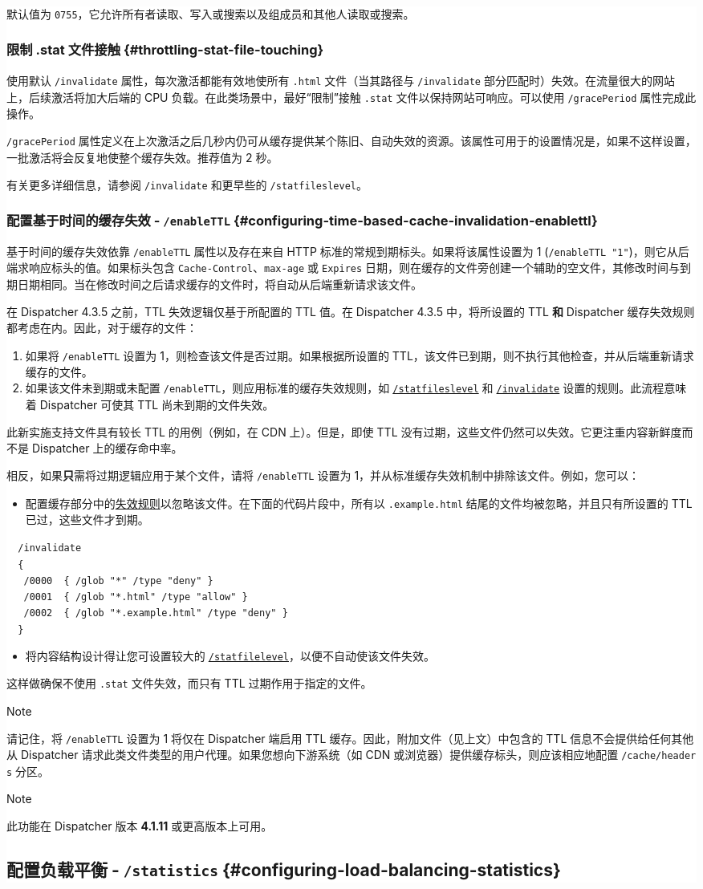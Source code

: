 默认值为 `0755`，它允许所有者读取、写入或搜索以及组成员和其他人读取或搜索。

### 限制 .stat 文件接触 {#throttling-stat-file-touching}

使用默认 `/invalidate` 属性，每次激活都能有效地使所有 `.html` 文件（当其路径与 `/invalidate` 部分匹配时）失效。在流量很大的网站上，后续激活将加大后端的 CPU 负载。在此类场景中，最好“限制”接触 `.stat` 文件以保持网站可响应。可以使用 `/gracePeriod` 属性完成此操作。

`/gracePeriod` 属性定义在上次激活之后几秒内仍可从缓存提供某个陈旧、自动失效的资源。该属性可用于的设置情况是，如果不这样设置，一批激活将会反复地使整个缓存失效。推荐值为 2 秒。

有关更多详细信息，请参阅 `/invalidate` 和更早些的 `/statfileslevel`。

### 配置基于时间的缓存失效 - `/enableTTL` {#configuring-time-based-cache-invalidation-enablettl}

基于时间的缓存失效依靠 `/enableTTL` 属性以及存在来自 HTTP 标准的常规到期标头。如果将该属性设置为 1 (`/enableTTL "1"`)，则它从后端求响应标头的值。如果标头包含 `Cache-Control`、`max-age` 或 `Expires` 日期，则在缓存的文件旁创建一个辅助的空文件，其修改时间与到期日期相同。当在修改时间之后请求缓存的文件时，将自动从后端重新请求该文件。

在 Dispatcher 4.3.5 之前，TTL 失效逻辑仅基于所配置的 TTL 值。在 Dispatcher 4.3.5 中，将所设置的 TTL **和** Dispatcher 缓存失效规则都考虑在内。因此，对于缓存的文件：

1. 如果将 `/enableTTL` 设置为 1，则检查该文件是否过期。如果根据所设置的 TTL，该文件已到期，则不执行其他检查，并从后端重新请求缓存的文件。
2. 如果该文件未到期或未配置 `/enableTTL`，则应用标准的缓存失效规则，如 [`/statfileslevel`](#invalidating-files-by-folder-level) 和 [`/invalidate`](#automatically-invalidating-cached-files) 设置的规则。此流程意味着 Dispatcher 可使其 TTL 尚未到期的文件失效。

此新实施支持文件具有较长 TTL 的用例（例如，在 CDN 上）。但是，即使 TTL 没有过期，这些文件仍然可以失效。它更注重内容新鲜度而不是 Dispatcher 上的缓存命中率。

相反，如果&#x200B;**只**&#x200B;需将过期逻辑应用于某个文件，请将 `/enableTTL` 设置为 1，并从标准缓存失效机制中排除该文件。例如，您可以：

* 配置缓存部分中的[失效规则](#automatically-invalidating-cached-files)以忽略该文件。在下面的代码片段中，所有以 `.example.html` 结尾的文件均被忽略，并且只有所设置的 TTL 已过，这些文件才到期。

```xml
  /invalidate
  {
   /0000  { /glob "*" /type "deny" }
   /0001  { /glob "*.html" /type "allow" }
   /0002  { /glob "*.example.html" /type "deny" }
  }
```

* 将内容结构设计得让您可设置较大的 [`/statfilelevel`](#invalidating-files-by-folder-level)，以便不自动使该文件失效。

这样做确保不使用 `.stat` 文件失效，而只有 TTL 过期作用于指定的文件。

>[!NOTE]
>
>请记住，将 `/enableTTL` 设置为 1 将仅在 Dispatcher 端启用 TTL 缓存。因此，附加文件（见上文）中包含的 TTL 信息不会提供给任何其他从 Dispatcher 请求此类文件类型的用户代理。如果您想向下游系统（如 CDN 或浏览器）提供缓存标头，则应该相应地配置 `/cache/headers` 分区。

>[!NOTE]
>
>此功能在 Dispatcher 版本 **4.1.11** 或更高版本上可用。

## 配置负载平衡 - `/statistics` {#configuring-load-balancing-statistics}
